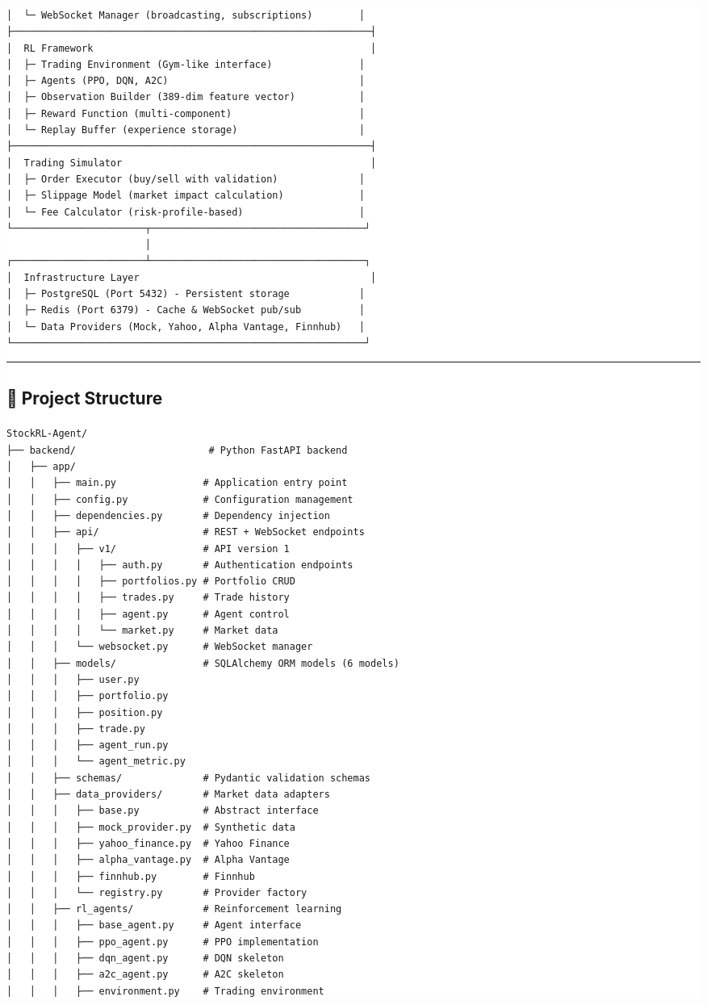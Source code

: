 ```
│  └─ WebSocket Manager (broadcasting, subscriptions)        │
├──────────────────────────────────────────────────────────────┤
│  RL Framework                                                │
│  ├─ Trading Environment (Gym-like interface)               │
│  ├─ Agents (PPO, DQN, A2C)                                 │
│  ├─ Observation Builder (389-dim feature vector)           │
│  ├─ Reward Function (multi-component)                      │
│  └─ Replay Buffer (experience storage)                     │
├──────────────────────────────────────────────────────────────┤
│  Trading Simulator                                           │
│  ├─ Order Executor (buy/sell with validation)              │
│  ├─ Slippage Model (market impact calculation)             │
│  └─ Fee Calculator (risk-profile-based)                    │
└───────────────────────┬─────────────────────────────────────┘
                        │
┌───────────────────────┴─────────────────────────────────────┐
│  Infrastructure Layer                                        │
│  ├─ PostgreSQL (Port 5432) - Persistent storage            │
│  ├─ Redis (Port 6379) - Cache & WebSocket pub/sub          │
│  └─ Data Providers (Mock, Yahoo, Alpha Vantage, Finnhub)   │
└─────────────────────────────────────────────────────────────┘
```

---

## 📁 Project Structure

```
StockRL-Agent/
├── backend/                       # Python FastAPI backend
│   ├── app/
│   │   ├── main.py               # Application entry point
│   │   ├── config.py             # Configuration management
│   │   ├── dependencies.py       # Dependency injection
│   │   ├── api/                  # REST + WebSocket endpoints
│   │   │   ├── v1/               # API version 1
│   │   │   │   ├── auth.py       # Authentication endpoints
│   │   │   │   ├── portfolios.py # Portfolio CRUD
│   │   │   │   ├── trades.py     # Trade history
│   │   │   │   ├── agent.py      # Agent control
│   │   │   │   └── market.py     # Market data
│   │   │   └── websocket.py      # WebSocket manager
│   │   ├── models/               # SQLAlchemy ORM models (6 models)
│   │   │   ├── user.py
│   │   │   ├── portfolio.py
│   │   │   ├── position.py
│   │   │   ├── trade.py
│   │   │   ├── agent_run.py
│   │   │   └── agent_metric.py
│   │   ├── schemas/              # Pydantic validation schemas
│   │   ├── data_providers/       # Market data adapters
│   │   │   ├── base.py           # Abstract interface
│   │   │   ├── mock_provider.py  # Synthetic data
│   │   │   ├── yahoo_finance.py  # Yahoo Finance
│   │   │   ├── alpha_vantage.py  # Alpha Vantage
│   │   │   ├── finnhub.py        # Finnhub
│   │   │   └── registry.py       # Provider factory
│   │   ├── rl_agents/            # Reinforcement learning
│   │   │   ├── base_agent.py     # Agent interface
│   │   │   ├── ppo_agent.py      # PPO implementation
│   │   │   ├── dqn_agent.py      # DQN skeleton
│   │   │   ├── a2c_agent.py      # A2C skeleton
│   │   │   ├── environment.py    # Trading environment
```